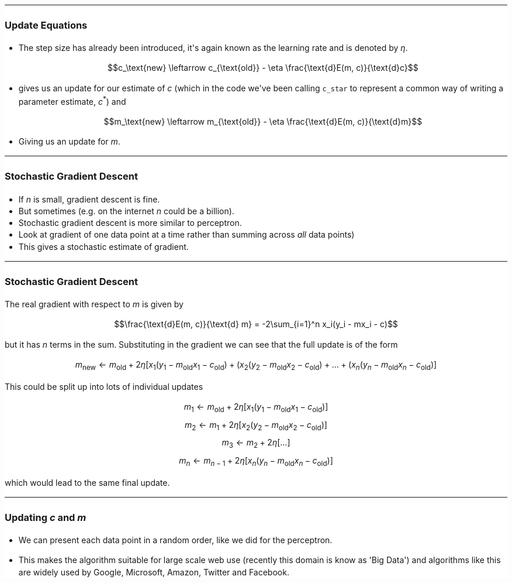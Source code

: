 ----

### Update Equations 

- The step size has already been introduced, it's again known as the learning rate and is denoted by $\eta$. 

  $$c_\text{new} \leftarrow c_{\text{old}} - \eta \frac{\text{d}E(m, c)}{\text{d}c}$$ 

- gives us an update for our estimate of $c$ (which in the code we've been calling `c_star` to represent a common way of writing a parameter estimate, $c^*$) and 

  $$m_\text{new} \leftarrow m_{\text{old}} - \eta \frac{\text{d}E(m, c)}{\text{d}m}$$
  
- Giving us an update for $m$.

----

### Stochastic Gradient Descent

- If $n$ is small, gradient descent is fine.
- But sometimes (e.g. on the internet $n$ could be a billion).
- Stochastic gradient descent is more similar to perceptron.
- Look at gradient of one data point at a time rather than summing across *all* data points) 
- This gives a stochastic estimate of gradient.

----

### Stochastic Gradient Descent

The real gradient with respect to $m$ is given by 

  $$\frac{\text{d}E(m, c)}{\text{d} m} = -2\sum_{i=1}^n x_i(y_i - mx_i - c)$$

  but it has $n$ terms in the sum. Substituting in the gradient we can see that the full update is of the form
  
  $$m_\text{new} \leftarrow m_\text{old} + 2\eta \left[x_1 (y_1 - m_\text{old}x_1 - c_\text{old}) 
     + (x_2 (y_2 -   m_\text{old}x_2 - c_\text{old}) + \dots + (x_n (y_n - m_\text{old}x_n - c_\text{old})\right]$$

  This could be split up into lots of individual updates

$$m_1 \leftarrow m_\text{old} + 2\eta \left[x_1 (y_1 - m_\text{old}x_1 - c_\text{old})\right]$$
$$m_2 \leftarrow m_1 + 2\eta \left[x_2 (y_2 - m_\text{old}x_2 - c_\text{old})\right]$$
$$m_3 \leftarrow m_2 + 2\eta \left[\dots\right]$$
$$m_n \leftarrow m_{n-1} + 2\eta \left[x_n (y_n - m_\text{old}x_n - c_\text{old})\right]$$

which would lead to the same final update.

----

### Updating $c$ and $m$

- We  can present each data point in a random order, like we did for the perceptron.


- This makes the algorithm suitable for large scale web use (recently this domain is know as 'Big Data') and algorithms like this are widely used by Google, Microsoft, Amazon, Twitter and Facebook.
